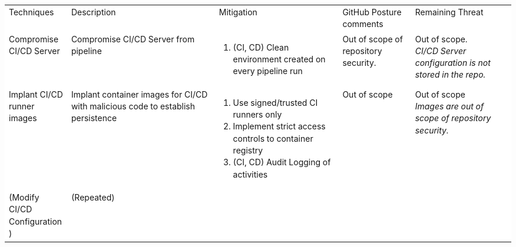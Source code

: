 <table>
  <tr>
   <td>Techniques
   </td>
   <td>Description
   </td>
   <td>Mitigation
   </td>
   <td>GitHub Posture comments
   </td>
   <td>Remaining Threat
   </td>
  </tr>
  <tr>
   <td>Compromise CI/CD Server
   </td>
   <td>Compromise CI/CD Server from pipeline
   </td>
   <td>
<ol>

<li>(CI, CD) Clean environment created on every pipeline run
</li>
</ol>
   </td>
   <td>
   Out of scope of repository security.
   </td>
   <td>
   Out of scope.<br>
   <i>CI/CD Server configuration is not stored in the repo.</i>
   </td>
  </tr>
  <tr>
   <td>Implant CI/CD runner images
   </td>
   <td>Implant container images for CI/CD with malicious code to establish persistence
   </td>
   <td>
<ol>

<li>Use signed/trusted CI runners only

<li>Implement strict access controls to container registry

<li>(CI, CD) Audit Logging of activities
</li>
</ol>
   </td>
   <td>
   Out of scope<br>
   </td>
   <td>
   Out of scope<br>
   <i>Images are out of scope of repository security.</i>
   </td>
  </tr>
  <tr>
   <td>(Modify CI/CD Configuration)
   </td>
   <td>(Repeated)
   </td>
   <td>
   </td>
   <td>